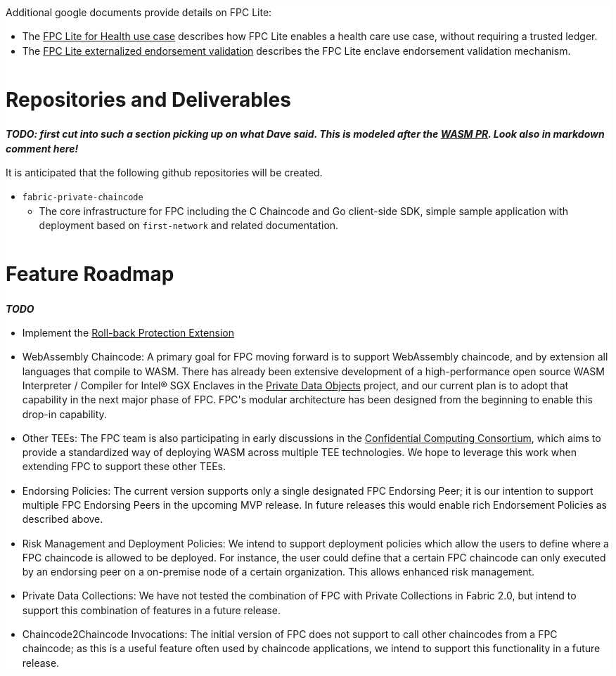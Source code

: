Additional google documents provide details on FPC Lite:
- The [FPC Lite for Health use case](https://docs.google.com/document/d/1jbiOY6Eq7OLpM_s3nb-4X4AJXROgfRHOrNLQDLxVnsc/) describes how FPC Lite enables a health care use case, without requiring a trusted ledger.
- The [FPC Lite externalized endorsement validation](https://docs.google.com/document/d/1RSrOfI9nh3d_DxT5CydvCg9lVNsZ9a30XcgC07in1BY/) describes the FPC Lite enclave endorsement validation mechanism.

# Repositories and Deliverables

***TODO: first cut into such a section picking up on what Dave said. This is modeled after the [WASM PR](https://github.com/hyperledger/fabric-rfcs/pull/28). Look also in markdown comment here!***

It is anticipated that the following github repositories will be created.

- `fabric-private-chaincode`
    - The core infrastructure for FPC including the C Chaincode and Go client-side SDK, simple sample application with deployment based on `first-network` and related documentation.



# Feature Roadmap

***TODO***

- Implement the [Roll-back Protection Extension](#rollback-protection-extension)

- WebAssembly Chaincode: A primary goal for FPC moving forward is to support WebAssembly chaincode, and by extension all languages that compile to WASM.
There has already been extensive development of a high-performance open source WASM Interpreter / Compiler for Intel&reg; SGX Enclaves in the [Private Data Objects](https://github.com/hyperledger-labs/private-data-objects) project, and our current plan is to adopt that capability in the next major phase of FPC.
FPC's modular architecture has been designed from the beginning to enable this drop-in capability.

- Other TEEs: The FPC team is also participating in early discussions in the [Confidential Computing Consortium](https://confidentialcomputing.io/), which aims to provide a standardized way of deploying WASM across multiple TEE technologies.
We hope to leverage this work when extending FPC to support these other TEEs.

- Endorsing Policies: The current version supports only a single designated FPC Endorsing Peer; it is our intention to support multiple FPC Endorsing Peers in the upcoming MVP release.
In future releases this would enable rich Endorsement Policies as described above.

- Risk Management and Deployment Policies: We intend to support deployment policies which allow the users to define where a FPC chaincode is allowed to be deployed.  For instance, the user could define that a certain FPC chaincode can only executed by an endorsing peer on a on-premise node of a certain organization.  This allows enhanced risk management.

- Private Data Collections: We have not tested the combination of FPC with Private Collections in Fabric 2.0, but intend to support this combination of features in a future release.

- Chaincode2Chaincode Invocations: The initial version of FPC does not support
to call other chaincodes from a FPC chaincode; as this is a useful feature often used by chaincode applications, we intend to support this functionality in a future release.
